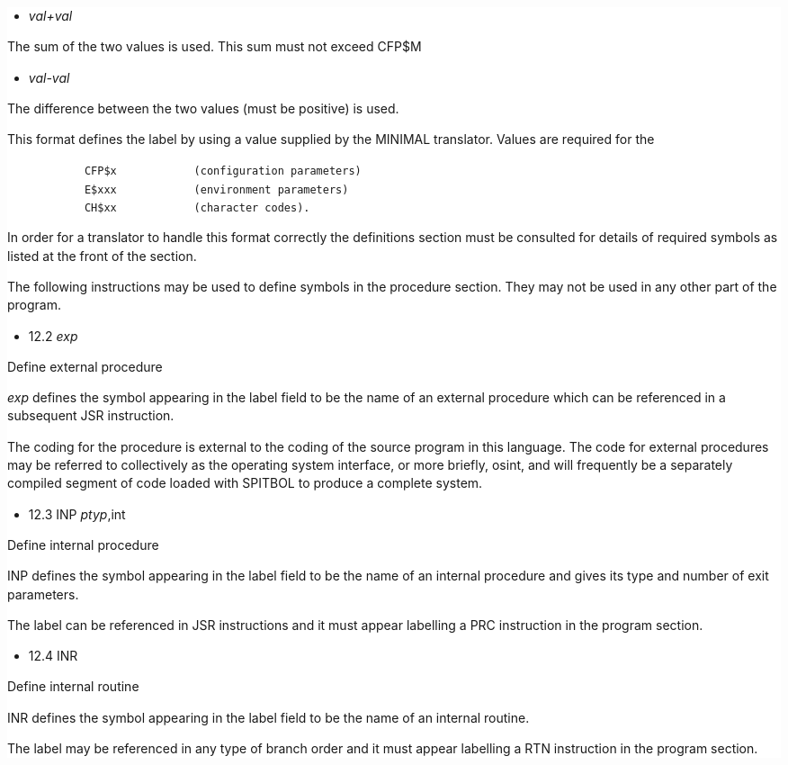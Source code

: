 
*   _val+val_

The sum of the two values is used.  This sum must not exceed CFP$M

*   _val-val_

The difference between the two values (must be positive) is used.

This format defines the label by using a value supplied by the MINIMAL
translator. Values are required for the


```
            CFP$x            (configuration parameters)
            E$xxx            (environment parameters)
            CH$xx            (character codes).
```

In order for a translator to handle this format correctly the
definitions section must be consulted for details of required symbols
as listed at the front of the section.


The following instructions may be used to define symbols in the
procedure section. They may not be used in any other part of the
program.

*   12.2 *exp*

Define external procedure

*exp* defines the symbol appearing in the
label field to be the name of an external procedure which can be
referenced in a subsequent JSR instruction.

The coding for the procedure is external to the coding of the source
program in this language.  The code for external procedures may be
referred to collectively as the operating system interface, or more
briefly, osint, and will frequently be a separately compiled segment
of code loaded with SPITBOL to produce a complete system.

*   12.3 INP  _ptyp_,int

Define internal procedure

INP defines the symbol appearing in the
label field to be the name of an internal procedure and gives its type
and number of exit parameters.

The label can be referenced in JSR instructions and it must appear labelling a
PRC instruction in the program section.

*   12.4 INR

Define internal routine

INR defines the symbol appearing in the
label field to be the name of an internal routine.

The label may be referenced in any type of branch order and it must appear labelling a
RTN instruction in the program section.
